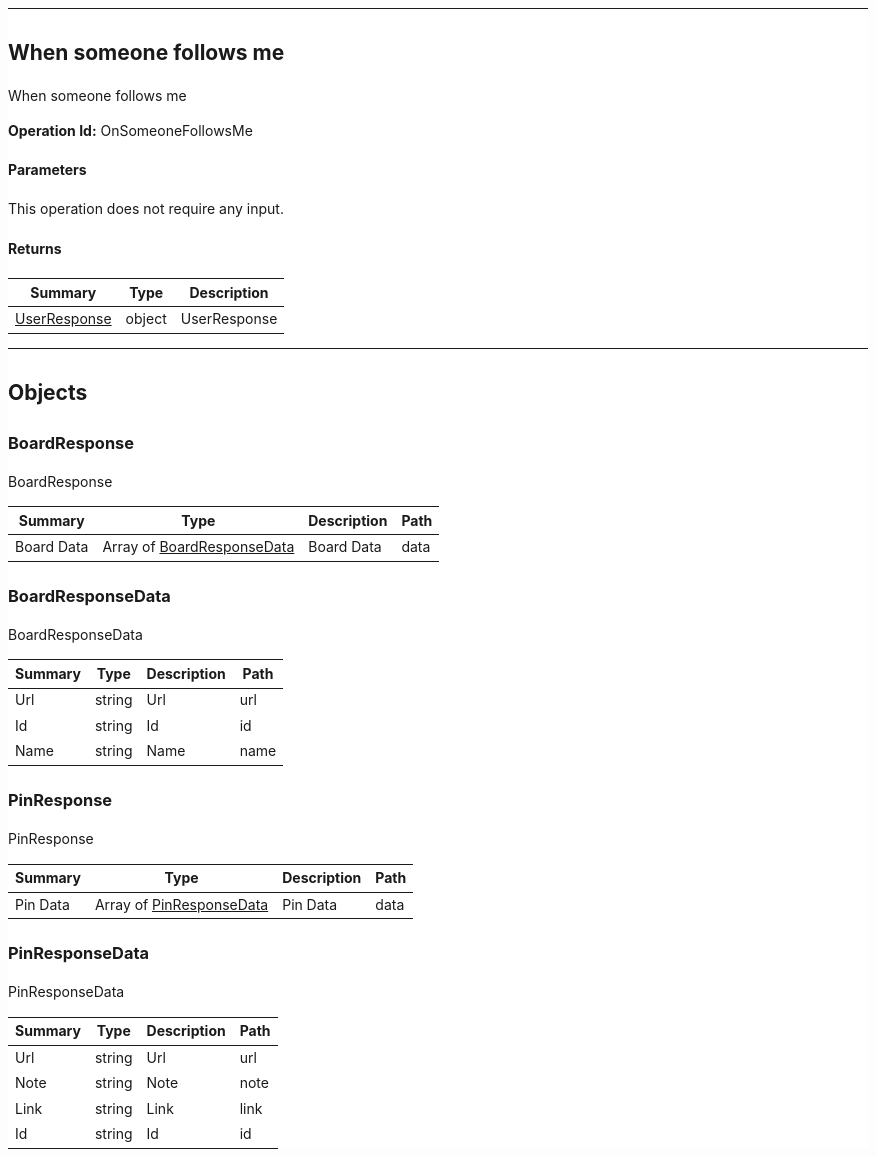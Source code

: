 ___

## When someone follows me
When someone follows me

**Operation Id:** OnSomeoneFollowsMe

#### Parameters
This operation does not require any input.

#### Returns
| Summary | Type | Description |
|---------|------|-------------|
| [UserResponse](#userresponse) | object | UserResponse |

___


## Objects

### BoardResponse
BoardResponse

| Summary | Type | Description | Path |
|---------|------|-------------|------|
| Board Data | Array of [BoardResponseData](#boardresponsedata) | Board Data | data |

### BoardResponseData
BoardResponseData

| Summary | Type | Description | Path |
|---------|------|-------------|------|
| Url | string | Url | url |
| Id | string | Id | id |
| Name | string | Name | name |

### PinResponse
PinResponse

| Summary | Type | Description | Path |
|---------|------|-------------|------|
| Pin Data | Array of [PinResponseData](#pinresponsedata) | Pin Data | data |

### PinResponseData
PinResponseData

| Summary | Type | Description | Path |
|---------|------|-------------|------|
| Url | string | Url | url |
| Note | string | Note | note |
| Link | string | Link | link |
| Id | string | Id | id |
